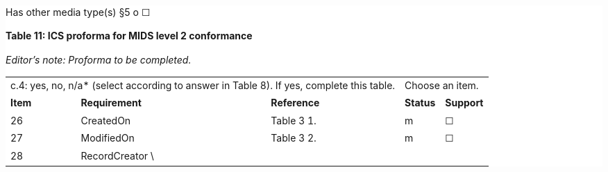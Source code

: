    </td>
   <td>Has other media type(s)
   </td>
   <td>§5
   </td>
   <td>o
   </td>
   <td>☐
   </td>
  </tr>
</table>


**Table 11: ICS proforma for MIDS level 2 conformance**

_Editor’s note: Proforma to be completed._


<table>
  <tr>
   <td colspan="3" >c.4: yes, no, n/a* (select according to answer in Table 8). If yes, complete this table.
   </td>
   <td colspan="3" >Choose an item.
   </td>
  </tr>
  <tr>
   <td><strong>Item</strong>
   </td>
   <td><strong>Requirement</strong>
   </td>
   <td><strong>Reference</strong>
   </td>
   <td><strong>Status</strong>
   </td>
   <td><strong>Support</strong>
   </td>
  </tr>
  <tr>
   <td>26
   </td>
   <td>CreatedOn
   </td>
   <td>Table 3 1.
   </td>
   <td>m
   </td>
   <td>☐
   </td>
  </tr>
  <tr>
   <td>27
   </td>
   <td>ModifiedOn
   </td>
   <td>Table 3 2.
   </td>
   <td>m
   </td>
   <td>☐
   </td>
  </tr>
  <tr>
   <td>28
   </td>
   <td>RecordCreator \